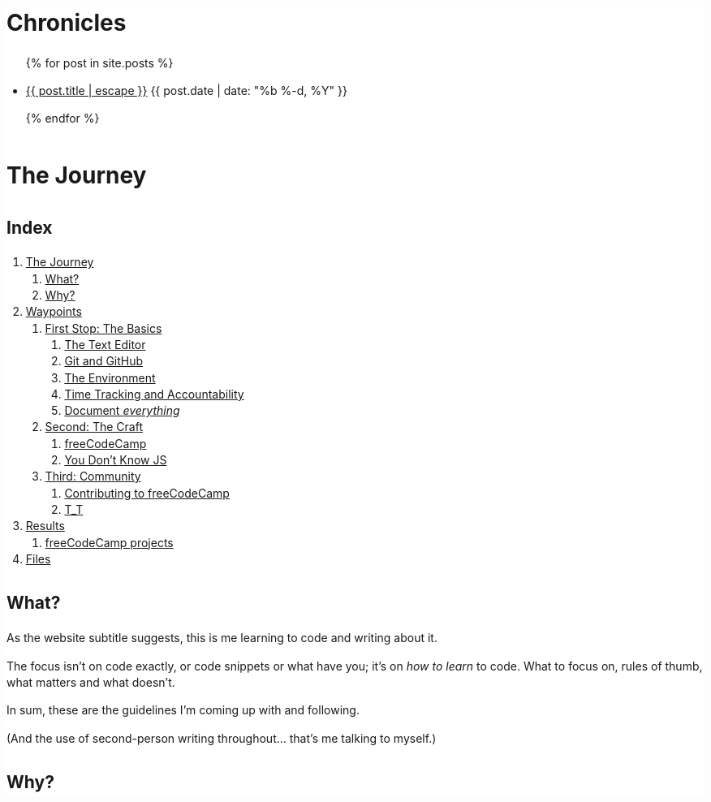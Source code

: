 # Chronicles

 <ul>
    {% for post in site.posts %}
      <li>
          <p class="post-list">
          <a href="{{ post.url | relative_url }}">{{ post.title | escape }}</a>
         {{ post.date | date: "%b %-d, %Y" }}</p>
      </li>
    {% endfor %}
  </ul>

# The Journey

## Index

1. [The Journey](#the-journey)
	1. [What?](#what)
	2. [Why?](#why)
2. [Waypoints](#waypoints)
	1. [First Stop: The Basics](#first-stop-the-basics)
		1. [The Text Editor](#the-text-editor)
		2. [Git and GitHub](#git-and-github)
		3. [The Environment](#the-environment)
		4. [Time Tracking and Accountability](#time-tracking-and-accountability)
		5. [Document *everything*](#document-everything)
	2. [Second: The Craft](#second-the-craft)
		1. [freeCodeCamp](#freecodecamp)
		2. [You Don’t Know JS](#you-dont-know-js)
	3. [Third: Community](#third-community)
		1. [Contributing to freeCodeCamp](#contributing-to-freecodecamp)
		2. [T_T](#t_t)
3. [Results](#results)
	1. [freeCodeCamp projects](#freecodecamp-projects)
4. [Files](#files)


## What?

As the website subtitle suggests, this is me learning to code and writing about it.

The focus isn’t on code exactly, or code snippets or what have you; it’s on *how to learn* to code. What to focus on, rules of thumb, what matters and what doesn’t.

In sum, these are the guidelines I’m coming up with and following.

(And the use of second-person writing throughout… that’s me talking to myself.)

## Why?

